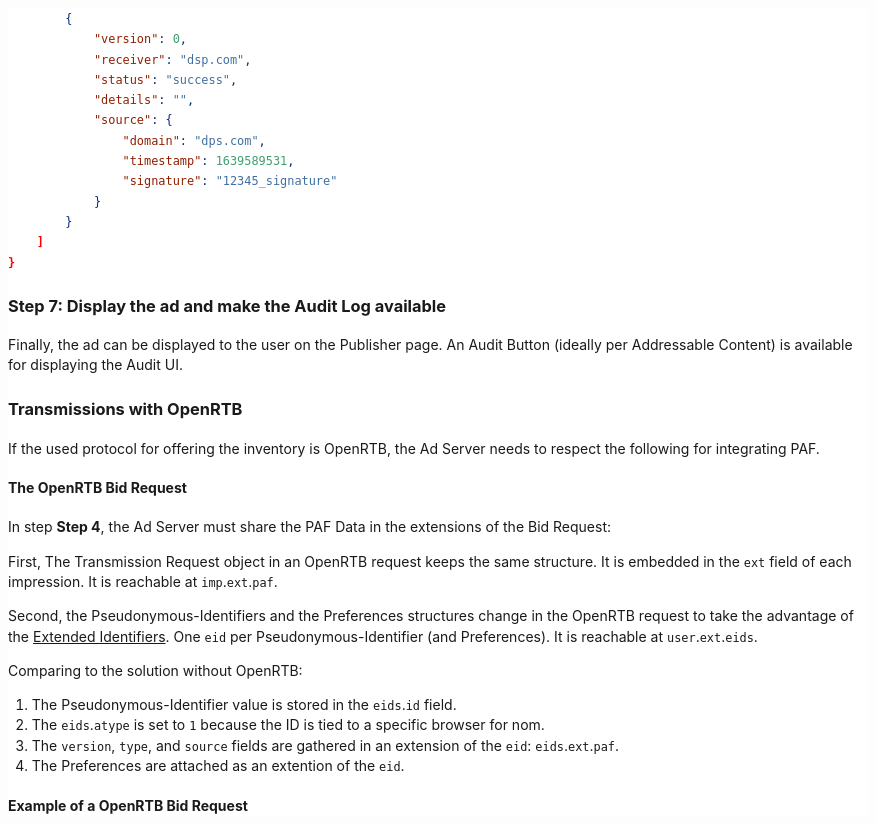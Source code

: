 ```json
        {
            "version": 0,
            "receiver": "dsp.com",
            "status": "success",
            "details": "",
            "source": {
                "domain": "dps.com",
                "timestamp": 1639589531,
                "signature": "12345_signature"
            }
        }
    ]
}
```


### Step 7: Display the ad and make the Audit Log available

Finally, the ad can be displayed to the user on the Publisher 
page. An Audit Button (ideally per Addressable Content) is available for 
displaying the Audit UI.

### Transmissions with OpenRTB

If the used protocol for offering the inventory is OpenRTB, the Ad Server needs
to respect the following for integrating PAF.

#### The OpenRTB Bid Request

In step **Step 4**, the Ad Server must share the PAF Data in the 
extensions of the Bid Request:

First, The Transmission Request object in an OpenRTB request keeps the same structure.
It is embedded in the `ext` field of each impression. It is 
reachable at `imp`.`ext`.`paf`.

Second, the Pseudonymous-Identifiers and the Preferences structures change 
in the OpenRTB request to take the advantage of the 
[Extended Identifiers](https://github.com/InteractiveAdvertisingBureau/openrtb/blob/master/extensions/2.x_official_extensions/eids.md). 
One `eid` per Pseudonymous-Identifier (and Preferences). 
It is reachable at `user`.`ext`.`eids`.

Comparing to the solution without OpenRTB:
1. The Pseudonymous-Identifier value is stored in the `eids`.`id` field.
2. The `eids`.`atype` is set to `1` because the ID is tied to a specific browser
for nom.
3. The `version`, `type`, and `source` fields are gathered in an extension of the `eid`: `eids`.`ext`.`paf`.
4. The Preferences are attached as an extention of the `eid`.

#### Example of a OpenRTB Bid Request

